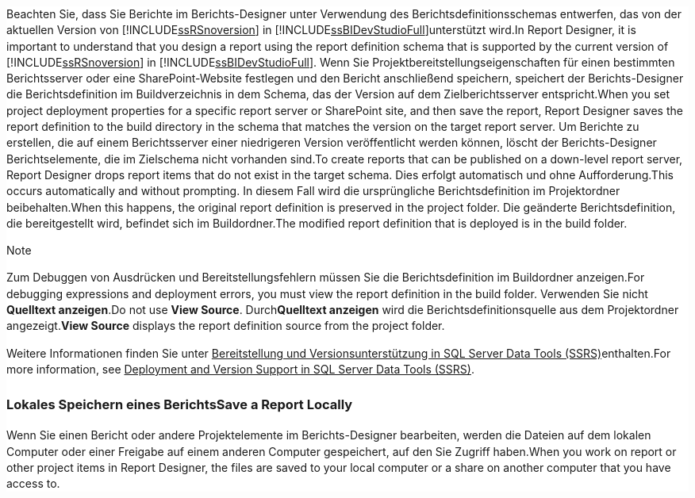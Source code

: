  <span data-ttu-id="cd4ac-242">Beachten Sie, dass Sie Berichte im Berichts-Designer unter Verwendung des Berichtsdefinitionsschemas entwerfen, das von der aktuellen Version von [!INCLUDE[ssRSnoversion](../../includes/ssrsnoversion-md.md)] in [!INCLUDE[ssBIDevStudioFull](../../includes/ssbidevstudiofull-md.md)]unterstützt wird.</span><span class="sxs-lookup"><span data-stu-id="cd4ac-242">In Report Designer, it is important to understand that you design a report using the report definition schema that is supported by the current version of [!INCLUDE[ssRSnoversion](../../includes/ssrsnoversion-md.md)] in [!INCLUDE[ssBIDevStudioFull](../../includes/ssbidevstudiofull-md.md)].</span></span> <span data-ttu-id="cd4ac-243">Wenn Sie Projektbereitstellungseigenschaften für einen bestimmten Berichtsserver oder eine SharePoint-Website festlegen und den Bericht anschließend speichern, speichert der Berichts-Designer die Berichtsdefinition im Buildverzeichnis in dem Schema, das der Version auf dem Zielberichtsserver entspricht.</span><span class="sxs-lookup"><span data-stu-id="cd4ac-243">When you set project deployment properties for a specific report server or SharePoint site, and then save the report, Report Designer saves the report definition to the build directory in the schema that matches the version on the target report server.</span></span> <span data-ttu-id="cd4ac-244">Um Berichte zu erstellen, die auf einem Berichtsserver einer niedrigeren Version veröffentlicht werden können, löscht der Berichts-Designer Berichtselemente, die im Zielschema nicht vorhanden sind.</span><span class="sxs-lookup"><span data-stu-id="cd4ac-244">To create reports that can be published on a down-level report server, Report Designer drops report items that do not exist in the target schema.</span></span> <span data-ttu-id="cd4ac-245">Dies erfolgt automatisch und ohne Aufforderung.</span><span class="sxs-lookup"><span data-stu-id="cd4ac-245">This occurs automatically and without prompting.</span></span> <span data-ttu-id="cd4ac-246">In diesem Fall wird die ursprüngliche Berichtsdefinition im Projektordner beibehalten.</span><span class="sxs-lookup"><span data-stu-id="cd4ac-246">When this happens, the original report definition is preserved in the project folder.</span></span> <span data-ttu-id="cd4ac-247">Die geänderte Berichtsdefinition, die bereitgestellt wird, befindet sich im Buildordner.</span><span class="sxs-lookup"><span data-stu-id="cd4ac-247">The modified report definition that is deployed is in the build folder.</span></span>  
  
> [!NOTE]  
>  <span data-ttu-id="cd4ac-248">Zum Debuggen von Ausdrücken und Bereitstellungsfehlern müssen Sie die Berichtsdefinition im Buildordner anzeigen.</span><span class="sxs-lookup"><span data-stu-id="cd4ac-248">For debugging expressions and deployment errors, you must view the report definition in the build folder.</span></span> <span data-ttu-id="cd4ac-249">Verwenden Sie nicht **Quelltext anzeigen**.</span><span class="sxs-lookup"><span data-stu-id="cd4ac-249">Do not use **View Source**.</span></span> <span data-ttu-id="cd4ac-250">Durch**Quelltext anzeigen** wird die Berichtsdefinitionsquelle aus dem Projektordner angezeigt.</span><span class="sxs-lookup"><span data-stu-id="cd4ac-250">**View Source** displays the report definition source from the project folder.</span></span>  
  
 <span data-ttu-id="cd4ac-251">Weitere Informationen finden Sie unter [Bereitstellung und Versionsunterstützung in SQL Server Data Tools &#40;SSRS&#41;](deployment-and-version-support-in-sql-server-data-tools-ssrs.md)enthalten.</span><span class="sxs-lookup"><span data-stu-id="cd4ac-251">For more information, see [Deployment and Version Support in SQL Server Data Tools &#40;SSRS&#41;](deployment-and-version-support-in-sql-server-data-tools-ssrs.md).</span></span>  
  
### <a name="save-a-report-locally"></a><span data-ttu-id="cd4ac-252">Lokales Speichern eines Berichts</span><span class="sxs-lookup"><span data-stu-id="cd4ac-252">Save a Report Locally</span></span>  
 <span data-ttu-id="cd4ac-253">Wenn Sie einen Bericht oder andere Projektelemente im Berichts-Designer bearbeiten, werden die Dateien auf dem lokalen Computer oder einer Freigabe auf einem anderen Computer gespeichert, auf den Sie Zugriff haben.</span><span class="sxs-lookup"><span data-stu-id="cd4ac-253">When you work on report or other project items in Report Designer, the files are saved to your local computer or a share on another computer that you have access to.</span></span>  
  
